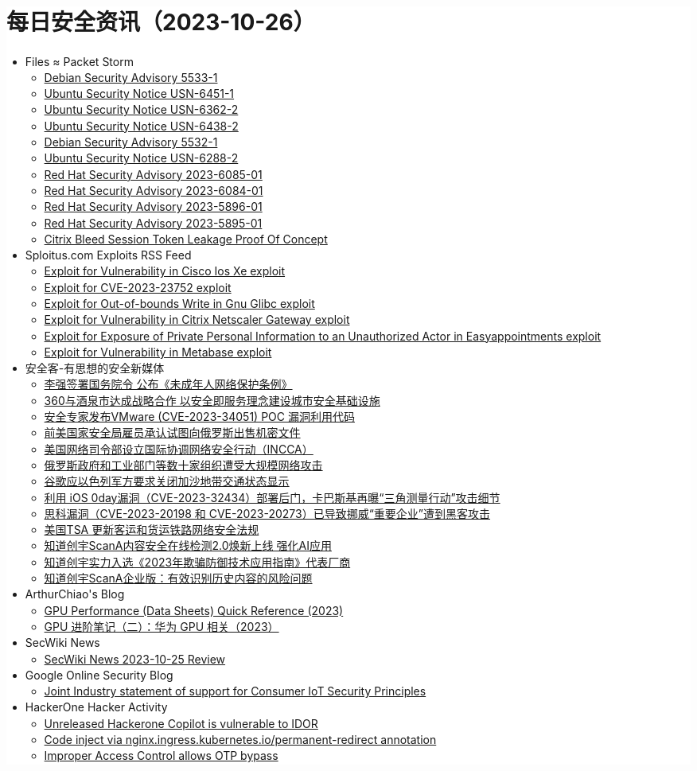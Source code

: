 # 每日安全资讯（2023-10-26）

- Files ≈ Packet Storm
  - [Debian Security Advisory 5533-1](https://packetstormsecurity.com/files/175333/dsa-5533-1.txt)
  - [Ubuntu Security Notice USN-6451-1](https://packetstormsecurity.com/files/175332/USN-6451-1.txt)
  - [Ubuntu Security Notice USN-6362-2](https://packetstormsecurity.com/files/175331/USN-6362-2.txt)
  - [Ubuntu Security Notice USN-6438-2](https://packetstormsecurity.com/files/175330/USN-6438-2.txt)
  - [Debian Security Advisory 5532-1](https://packetstormsecurity.com/files/175329/dsa-5532-1.txt)
  - [Ubuntu Security Notice USN-6288-2](https://packetstormsecurity.com/files/175328/USN-6288-2.txt)
  - [Red Hat Security Advisory 2023-6085-01](https://packetstormsecurity.com/files/175327/RHSA-2023-6085-01.txt)
  - [Red Hat Security Advisory 2023-6084-01](https://packetstormsecurity.com/files/175326/RHSA-2023-6084-01.txt)
  - [Red Hat Security Advisory 2023-5896-01](https://packetstormsecurity.com/files/175325/RHSA-2023-5896-01.txt)
  - [Red Hat Security Advisory 2023-5895-01](https://packetstormsecurity.com/files/175324/RHSA-2023-5895-01.txt)
  - [Citrix Bleed Session Token Leakage Proof Of Concept](https://packetstormsecurity.com/files/175323/CVE-2023-4966.tgz)
- Sploitus.com Exploits RSS Feed
  - [Exploit for Vulnerability in Cisco Ios Xe exploit](https://sploitus.com/exploit?id=B127B6FC-6CA1-55C2-A0E5-3BC986731586&utm_source=rss&utm_medium=rss)
  - [Exploit for CVE-2023-23752 exploit](https://sploitus.com/exploit?id=55AEF373-AA80-5206-83BC-B84006C4DC1A&utm_source=rss&utm_medium=rss)
  - [Exploit for Out-of-bounds Write in Gnu Glibc exploit](https://sploitus.com/exploit?id=38E20518-9139-5043-843E-FFC5068AE6BF&utm_source=rss&utm_medium=rss)
  - [Exploit for Vulnerability in Citrix Netscaler Gateway exploit](https://sploitus.com/exploit?id=11B3E4E3-6F5B-5794-B41C-71837E3C98CA&utm_source=rss&utm_medium=rss)
  - [Exploit for Exposure of Private Personal Information to an Unauthorized Actor in Easyappointments exploit](https://sploitus.com/exploit?id=80C9C51D-B909-56C3-B614-337A1B2AD570&utm_source=rss&utm_medium=rss)
  - [Exploit for Vulnerability in Metabase exploit](https://sploitus.com/exploit?id=C9A8AA6B-65DC-5044-B38D-0F6500FE61BA&utm_source=rss&utm_medium=rss)
- 安全客-有思想的安全新媒体
  - [李强签署国务院令 公布《未成年人网络保护条例》](https://www.anquanke.com/post/id/290991)
  - [360与酒泉市达成战略合作 以安全即服务理念建设城市安全基础设施](https://www.anquanke.com/post/id/290989)
  - [安全专家发布VMware (CVE-2023-34051) POC 漏洞利用代码](https://www.anquanke.com/post/id/290987)
  - [前美国家安全局雇员承认试图向俄罗斯出售机密文件](https://www.anquanke.com/post/id/290981)
  - [美国网络司令部设立国际协调网络安全行动（INCCA）](https://www.anquanke.com/post/id/290984)
  - [俄罗斯政府和工业部门等数十家组织遭受大规模网络攻击](https://www.anquanke.com/post/id/290980)
  - [谷歌应以色列军方要求关闭加沙地带交通状态显示](https://www.anquanke.com/post/id/290978)
  - [利用 iOS 0day漏洞（CVE-2023-32434）部署后门，卡巴斯基再曝“三角测量行动”攻击细节](https://www.anquanke.com/post/id/290976)
  - [思科漏洞（CVE-2023-20198 和 CVE-2023-20273）已导致挪威“重要企业”遭到黑客攻击](https://www.anquanke.com/post/id/290974)
  - [美国TSA 更新客运和货运铁路网络安全法规](https://www.anquanke.com/post/id/290972)
  - [知道创宇ScanA内容安全在线检测2.0焕新上线 强化AI应用](https://www.anquanke.com/post/id/290919)
  - [知道创宇实力入选《2023年欺骗防御技术应用指南》代表厂商](https://www.anquanke.com/post/id/290920)
  - [知道创宇ScanA企业版：有效识别历史内容的风险问题](https://www.anquanke.com/post/id/290921)
- ArthurChiao's Blog
  - [GPU Performance (Data Sheets) Quick Reference (2023)](https://arthurchiao.github.io/blog/gpu-data-sheets/)
  - [GPU 进阶笔记（二）：华为 GPU 相关（2023）](https://arthurchiao.github.io/blog/gpu-advanced-notes-2-zh/)
- SecWiki News
  - [SecWiki News 2023-10-25 Review](http://www.sec-wiki.com/?2023-10-25)
- Google Online Security Blog
  - [Joint Industry statement of support for Consumer IoT Security Principles](http://security.googleblog.com/2023/10/joint-industry-statement-of-support-for.html)
- HackerOne Hacker Activity
  - [Unreleased Hackerone Copilot is vulnerable to IDOR](https://hackerone.com/reports/2218334)
  - [Code inject via nginx.ingress.kubernetes.io/permanent-redirect annotation](https://hackerone.com/reports/2039464)
  - [Improper Access Control allows OTP bypass](https://hackerone.com/reports/1948506)